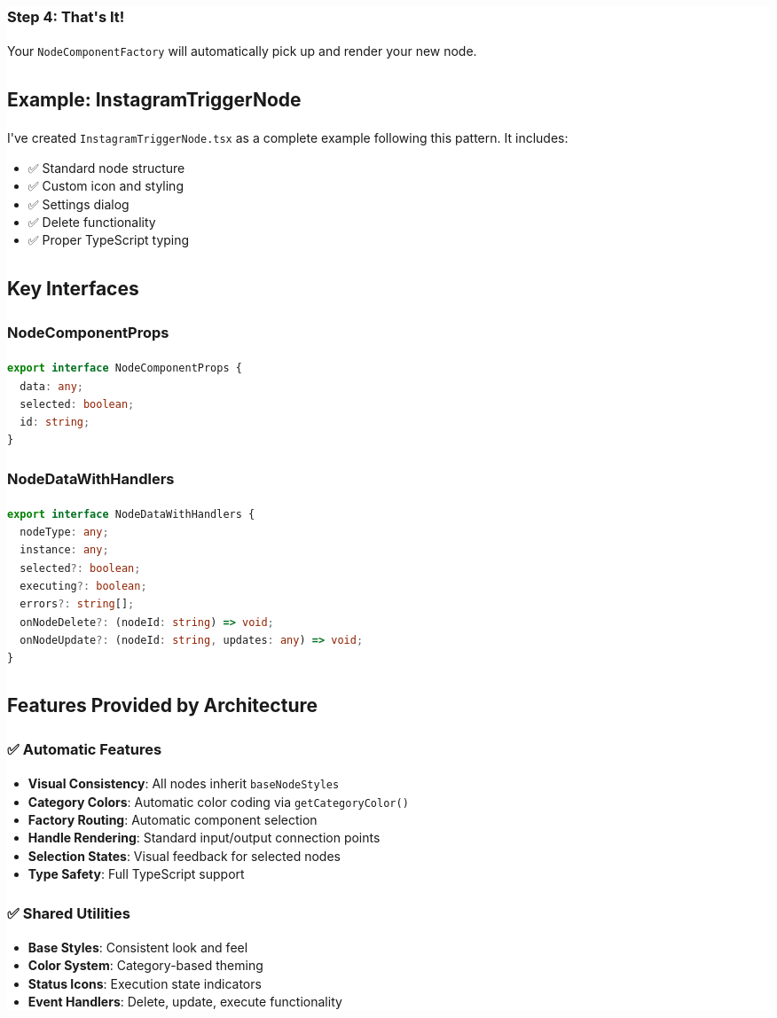 ### Step 4: That's It!

Your `NodeComponentFactory` will automatically pick up and render your new node.

## Example: InstagramTriggerNode

I've created `InstagramTriggerNode.tsx` as a complete example following this pattern. It includes:
- ✅ Standard node structure
- ✅ Custom icon and styling
- ✅ Settings dialog
- ✅ Delete functionality
- ✅ Proper TypeScript typing

## Key Interfaces

### NodeComponentProps
```typescript
export interface NodeComponentProps {
  data: any;
  selected: boolean;
  id: string;
}
```

### NodeDataWithHandlers
```typescript
export interface NodeDataWithHandlers {
  nodeType: any;
  instance: any;
  selected?: boolean;
  executing?: boolean;
  errors?: string[];
  onNodeDelete?: (nodeId: string) => void;
  onNodeUpdate?: (nodeId: string, updates: any) => void;
}
```

## Features Provided by Architecture

### ✅ Automatic Features
- **Visual Consistency**: All nodes inherit `baseNodeStyles`
- **Category Colors**: Automatic color coding via `getCategoryColor()`
- **Factory Routing**: Automatic component selection
- **Handle Rendering**: Standard input/output connection points
- **Selection States**: Visual feedback for selected nodes
- **Type Safety**: Full TypeScript support

### ✅ Shared Utilities
- **Base Styles**: Consistent look and feel
- **Color System**: Category-based theming
- **Status Icons**: Execution state indicators
- **Event Handlers**: Delete, update, execute functionality
